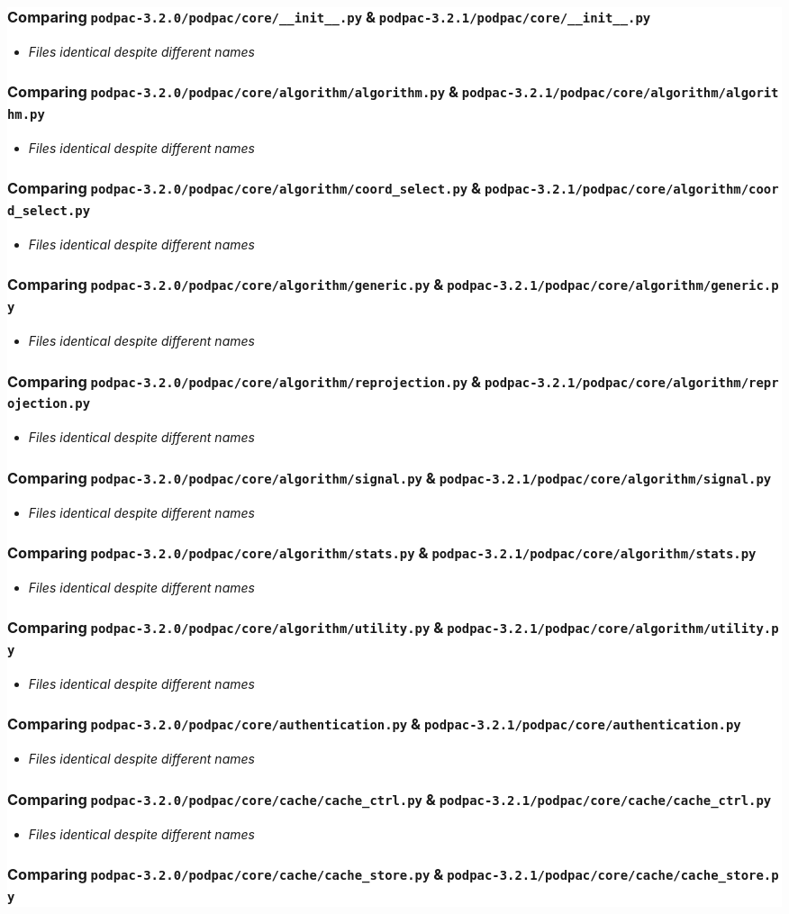 ### Comparing `podpac-3.2.0/podpac/core/__init__.py` & `podpac-3.2.1/podpac/core/__init__.py`

 * *Files identical despite different names*

### Comparing `podpac-3.2.0/podpac/core/algorithm/algorithm.py` & `podpac-3.2.1/podpac/core/algorithm/algorithm.py`

 * *Files identical despite different names*

### Comparing `podpac-3.2.0/podpac/core/algorithm/coord_select.py` & `podpac-3.2.1/podpac/core/algorithm/coord_select.py`

 * *Files identical despite different names*

### Comparing `podpac-3.2.0/podpac/core/algorithm/generic.py` & `podpac-3.2.1/podpac/core/algorithm/generic.py`

 * *Files identical despite different names*

### Comparing `podpac-3.2.0/podpac/core/algorithm/reprojection.py` & `podpac-3.2.1/podpac/core/algorithm/reprojection.py`

 * *Files identical despite different names*

### Comparing `podpac-3.2.0/podpac/core/algorithm/signal.py` & `podpac-3.2.1/podpac/core/algorithm/signal.py`

 * *Files identical despite different names*

### Comparing `podpac-3.2.0/podpac/core/algorithm/stats.py` & `podpac-3.2.1/podpac/core/algorithm/stats.py`

 * *Files identical despite different names*

### Comparing `podpac-3.2.0/podpac/core/algorithm/utility.py` & `podpac-3.2.1/podpac/core/algorithm/utility.py`

 * *Files identical despite different names*

### Comparing `podpac-3.2.0/podpac/core/authentication.py` & `podpac-3.2.1/podpac/core/authentication.py`

 * *Files identical despite different names*

### Comparing `podpac-3.2.0/podpac/core/cache/cache_ctrl.py` & `podpac-3.2.1/podpac/core/cache/cache_ctrl.py`

 * *Files identical despite different names*

### Comparing `podpac-3.2.0/podpac/core/cache/cache_store.py` & `podpac-3.2.1/podpac/core/cache/cache_store.py`
